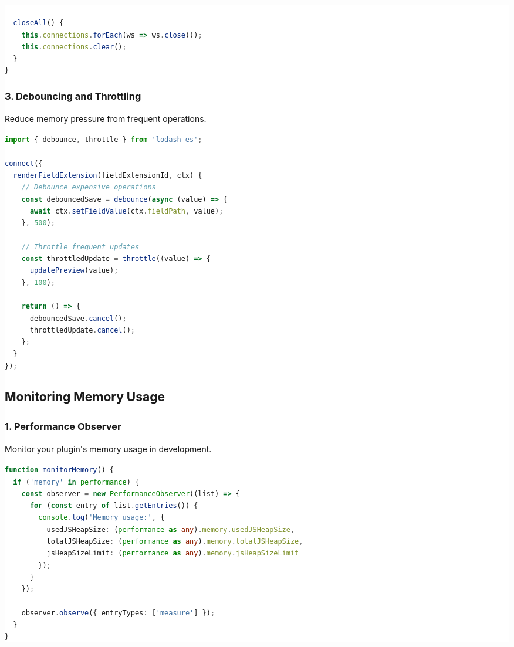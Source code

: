 ```typescript
  
  closeAll() {
    this.connections.forEach(ws => ws.close());
    this.connections.clear();
  }
}
```

### 3. Debouncing and Throttling

Reduce memory pressure from frequent operations.

```typescript
import { debounce, throttle } from 'lodash-es';

connect({
  renderFieldExtension(fieldExtensionId, ctx) {
    // Debounce expensive operations
    const debouncedSave = debounce(async (value) => {
      await ctx.setFieldValue(ctx.fieldPath, value);
    }, 500);
    
    // Throttle frequent updates
    const throttledUpdate = throttle((value) => {
      updatePreview(value);
    }, 100);
    
    return () => {
      debouncedSave.cancel();
      throttledUpdate.cancel();
    };
  }
});
```

## Monitoring Memory Usage

### 1. Performance Observer

Monitor your plugin's memory usage in development.

```typescript
function monitorMemory() {
  if ('memory' in performance) {
    const observer = new PerformanceObserver((list) => {
      for (const entry of list.getEntries()) {
        console.log('Memory usage:', {
          usedJSHeapSize: (performance as any).memory.usedJSHeapSize,
          totalJSHeapSize: (performance as any).memory.totalJSHeapSize,
          jsHeapSizeLimit: (performance as any).memory.jsHeapSizeLimit
        });
      }
    });
    
    observer.observe({ entryTypes: ['measure'] });
  }
}
```
